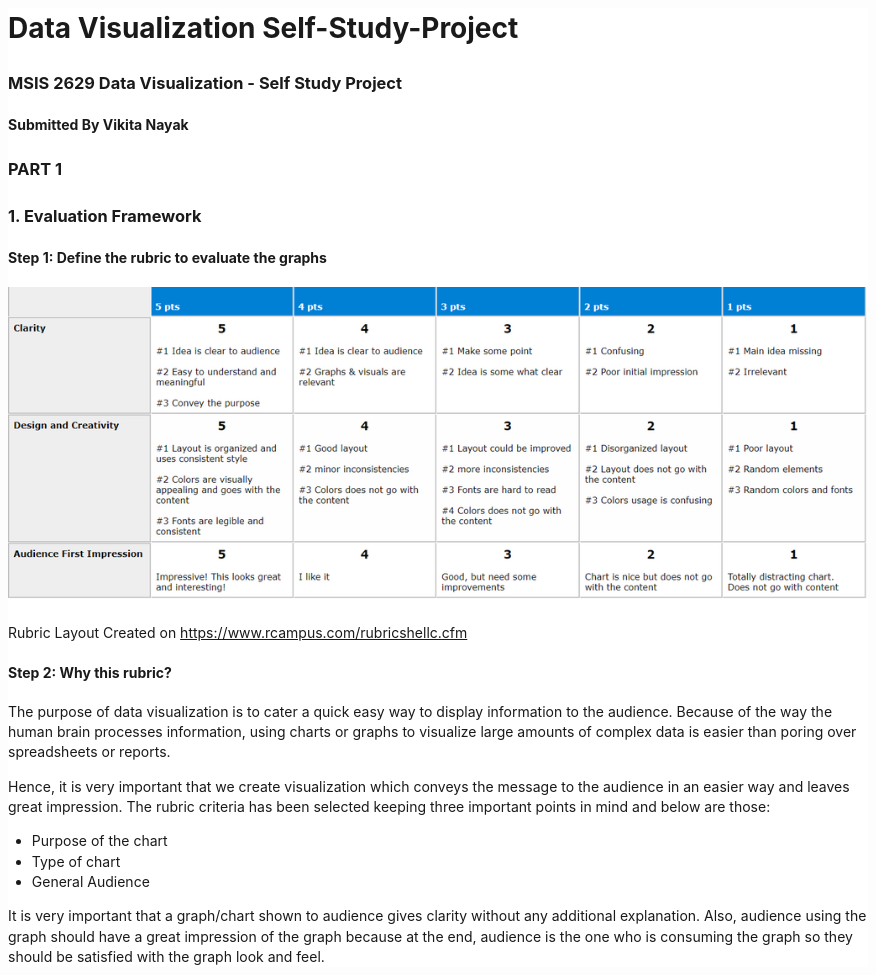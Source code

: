 # Data Visualization Self-Study-Project


### MSIS 2629 Data Visualization - Self Study Project

####  Submitted By Vikita Nayak

### PART 1

### 1. Evaluation Framework

   #### Step 1: Define the rubric to evaluate the graphs

![ScreenShot](EvaluationRubric.PNG)


Rubric Layout Created on https://www.rcampus.com/rubricshellc.cfm

#### Step 2: Why this rubric?

The purpose of data visualization is to cater a quick easy way to display information to the audience. Because of the way the human brain processes information, using charts or graphs to visualize large amounts of complex data is easier than poring over spreadsheets or reports.

Hence, it is very important that we create visualization which conveys the message to the audience in an easier way and leaves great impression. The rubric criteria has been selected keeping three important points in mind and below are those:
-  Purpose of the chart
-  Type of chart
-  General Audience

It is very important that a graph/chart shown to audience gives clarity without any additional explanation. Also, audience using the graph should have a great impression of the graph because at the end, audience is the one who is consuming the graph so they should be satisfied with the graph look and feel.
